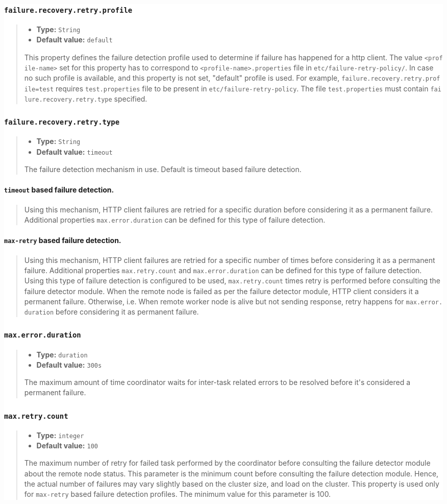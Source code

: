 ### `failure.recovery.retry.profile`

> -   **Type:** `String`
> -   **Default value:** `default`
>
> This property defines the failure detection profile used to determine if failure has happened for a http client. The value `<profile-name>` set for this property has to correspond to `<profile-name>.properties` file in `etc/failure-retry-policy/`. In case no such profile is available, and this property is not set, "default" profile is used.
> For example, `failure.recovery.retry.profile=test` requires `test.properties` file to be present in `etc/failure-retry-policy`.
> The file `test.properties` must contain `failure.recovery.retry.type` specified.


### `failure.recovery.retry.type`

> -   **Type:** `String`
> -   **Default value:** `timeout`
>
> The failure detection mechanism in use. Default is timeout based failure detection.
>
#### `timeout` based failure detection. 
> Using this mechanism, HTTP client failures are retried for a specific duration before considering it as a permanent failure.
> Additional properties `max.error.duration` can be defined for this type of failure detection.
>
#### `max-retry` based failure detection. 
> Using this mechanism, HTTP client failures are retried for a specific number of times before considering it as a permanent failure.
> Additional properties `max.retry.count` and `max.error.duration` can be defined for this type of failure detection. 
> Using this type of failure detection is configured to be used, `max.retry.count` times retry is performed before consulting the failure detector module. When the remote node is failed as per the failure detector module, HTTP client considers it a permanent failure. Otherwise, i.e. When remote worker node is alive but not sending response, retry happens for `max.error.duration` before considering it as permanent failure.

### `max.error.duration`
> -   **Type:** `duration`
> -   **Default value:** `300s`
>
> The maximum amount of time coordinator waits for inter-task related errors to be resolved before it's considered a permanent failure.


### `max.retry.count`

> -   **Type:** `integer`
> -   **Default value:** `100`
>
> The maximum number of retry for failed task performed by the coordinator before consulting the failure detector module about the remote node status. 
> This parameter is the minimum count before consulting the failure detection module. Hence, the actual number of failures may vary slightly based on the cluster size, and load on the cluster. 
> This property is used only for `max-retry` based failure detection profiles. 
> The minimum value for this parameter is 100.
